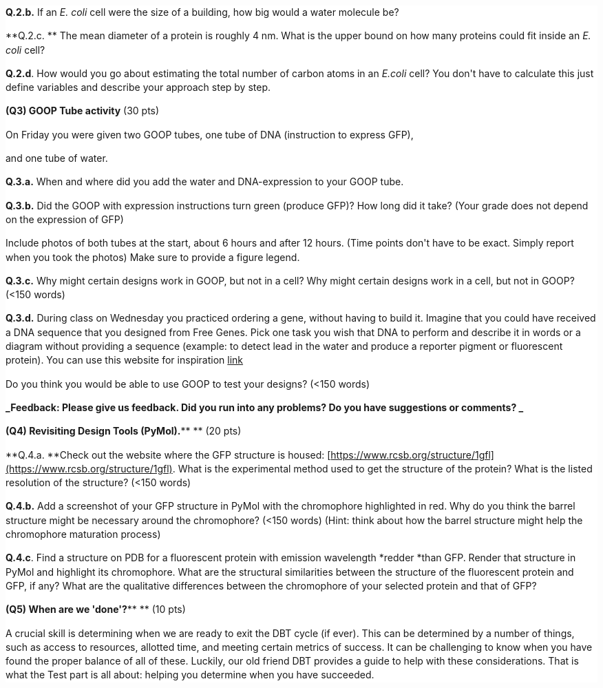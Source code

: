 **Q.2.b.** If an *E. coli* cell were the size of a building, how big would a water molecule be?

 

**Q.2.c. ** The mean diameter of a protein is roughly 4 nm. What is the upper bound on how many proteins could fit inside an *E. coli* cell?

**Q.2.d**. How would you go about estimating the total number of carbon atoms in an *E.coli* cell? You don't have to calculate this just define variables and describe your approach step by step. 

**(Q3) GOOP Tube activity**  (30 pts)

On Friday you were given two GOOP tubes, one tube of DNA (instruction to express GFP), 

and one tube of water.

**Q.3.a.** When and where did you add the water and DNA-expression to your GOOP tube. 

**Q.3.b.** Did the GOOP with expression instructions turn green (produce GFP)? How long did it take? (Your grade does not depend on the expression of GFP)

Include photos of both tubes at the start, about 6 hours and after 12 hours. (Time points don't have to be exact. Simply report when you took the photos) Make sure to provide a figure legend. 

**Q.3.c.** Why might certain designs work in GOOP, but not in a cell? Why might certain designs work in a cell, but not in GOOP? (<150 words)

**Q.3.d.** During class on Wednesday you practiced ordering a gene, without having to build it. Imagine that you could have received a DNA sequence that you designed from Free Genes. Pick one task you wish that DNA to perform and describe it in words or a diagram without providing a sequence (example: to detect lead in the water and produce a reporter pigment or fluorescent protein). You can use this website for inspiration [link](http://parts.igem.org/Main_Page)

Do you think you would be able to use GOOP to test your designs? (<150 words)

**_Feedback: Please give us feedback. Did you run into any problems? Do you have suggestions or comments? _**

**(Q4) Revisiting Design Tools (PyMol).**** ** (20 pts)

**Q.4.a. **Check out the website where the GFP structure is housed: [https://www.rcsb.org/structure/1gfl](https://www.rcsb.org/structure/1gfl). What is the experimental method used to get the structure of the protein? What is the listed resolution of the structure? (<150 words)

**Q.4.b.** Add a screenshot of your GFP structure in PyMol with the chromophore highlighted in red. Why do you think the barrel structure might be necessary around the chromophore? (<150 words) (Hint: think about how the barrel structure might help the chromophore maturation process)

**Q.4.c**. Find a structure on PDB for a fluorescent protein with emission wavelength *redder *than GFP. Render that structure in PyMol and highlight its chromophore. What are the structural similarities between the structure of the fluorescent protein and GFP, if any? What are the qualitative differences between the chromophore of your selected protein and that of GFP?

**(Q5) When are we 'done'?**** ** (10 pts)

A crucial skill is determining when we are ready to exit the DBT cycle (if ever). This can be determined by a number of things, such as access to resources, allotted time, and meeting certain metrics of success. It can be challenging to know when you have found the proper balance of all of these. Luckily, our old friend DBT provides a guide to help with these considerations. That is what the Test part is all about: helping you determine when you have succeeded. 
